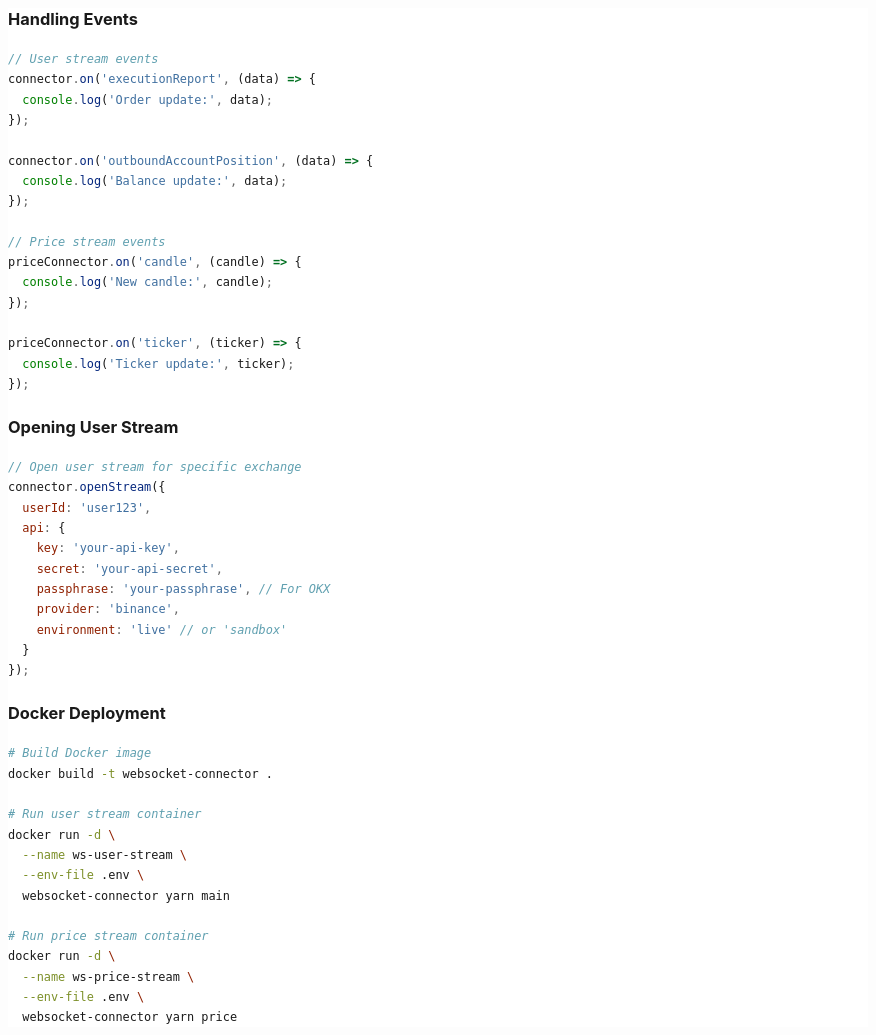 ### Handling Events

```javascript
// User stream events
connector.on('executionReport', (data) => {
  console.log('Order update:', data);
});

connector.on('outboundAccountPosition', (data) => {
  console.log('Balance update:', data);
});

// Price stream events
priceConnector.on('candle', (candle) => {
  console.log('New candle:', candle);
});

priceConnector.on('ticker', (ticker) => {
  console.log('Ticker update:', ticker);
});
```

### Opening User Stream

```javascript
// Open user stream for specific exchange
connector.openStream({
  userId: 'user123',
  api: {
    key: 'your-api-key',
    secret: 'your-api-secret',
    passphrase: 'your-passphrase', // For OKX
    provider: 'binance',
    environment: 'live' // or 'sandbox'
  }
});
```

### Docker Deployment

```bash
# Build Docker image
docker build -t websocket-connector .

# Run user stream container
docker run -d \
  --name ws-user-stream \
  --env-file .env \
  websocket-connector yarn main

# Run price stream container
docker run -d \
  --name ws-price-stream \
  --env-file .env \
  websocket-connector yarn price
```
